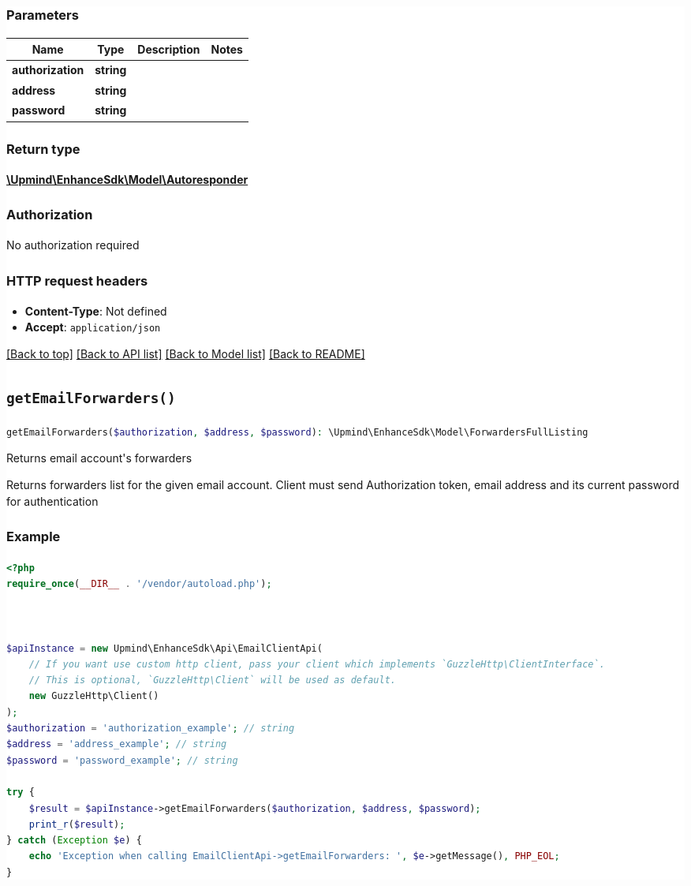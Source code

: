 ### Parameters

| Name | Type | Description  | Notes |
| ------------- | ------------- | ------------- | ------------- |
| **authorization** | **string**|  | |
| **address** | **string**|  | |
| **password** | **string**|  | |

### Return type

[**\Upmind\EnhanceSdk\Model\Autoresponder**](../Model/Autoresponder.md)

### Authorization

No authorization required

### HTTP request headers

- **Content-Type**: Not defined
- **Accept**: `application/json`

[[Back to top]](#) [[Back to API list]](../../README.md#endpoints)
[[Back to Model list]](../../README.md#models)
[[Back to README]](../../README.md)

## `getEmailForwarders()`

```php
getEmailForwarders($authorization, $address, $password): \Upmind\EnhanceSdk\Model\ForwardersFullListing
```

Returns email account's forwarders

Returns forwarders list for the given email account. Client must send Authorization token, email address and its current password for authentication

### Example

```php
<?php
require_once(__DIR__ . '/vendor/autoload.php');



$apiInstance = new Upmind\EnhanceSdk\Api\EmailClientApi(
    // If you want use custom http client, pass your client which implements `GuzzleHttp\ClientInterface`.
    // This is optional, `GuzzleHttp\Client` will be used as default.
    new GuzzleHttp\Client()
);
$authorization = 'authorization_example'; // string
$address = 'address_example'; // string
$password = 'password_example'; // string

try {
    $result = $apiInstance->getEmailForwarders($authorization, $address, $password);
    print_r($result);
} catch (Exception $e) {
    echo 'Exception when calling EmailClientApi->getEmailForwarders: ', $e->getMessage(), PHP_EOL;
}
```
